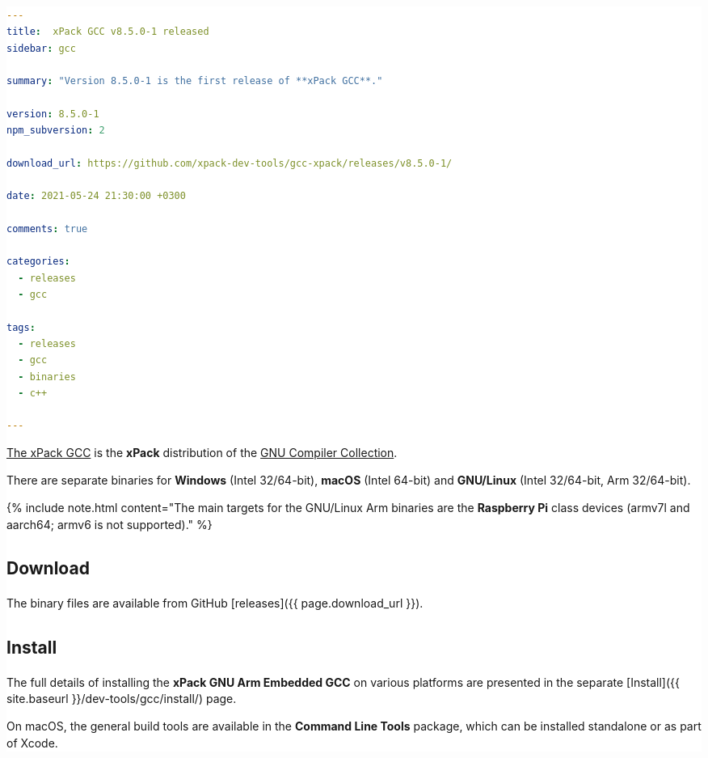 ```yaml
---
title:  xPack GCC v8.5.0-1 released
sidebar: gcc

summary: "Version 8.5.0-1 is the first release of **xPack GCC**."

version: 8.5.0-1
npm_subversion: 2

download_url: https://github.com/xpack-dev-tools/gcc-xpack/releases/v8.5.0-1/

date: 2021-05-24 21:30:00 +0300

comments: true

categories:
  - releases
  - gcc

tags:
  - releases
  - gcc
  - binaries
  - c++

---
```


[The xPack GCC](https://xpack.github.io/dev-tools/gcc/)
is the **xPack** distribution of the
[GNU Compiler Collection](https://gcc.gnu.org).

There are separate binaries for **Windows** (Intel 32/64-bit),
**macOS** (Intel 64-bit) and **GNU/Linux** (Intel 32/64-bit, Arm 32/64-bit).

{% include note.html content="The main targets for the GNU/Linux Arm
binaries are the **Raspberry Pi** class devices (armv7l and aarch64;
armv6 is not supported)." %}

## Download

The binary files are available from GitHub [releases]({{ page.download_url }}).

## Install

The full details of installing the **xPack GNU Arm Embedded GCC** on
various platforms are presented in the separate
[Install]({{ site.baseurl }}/dev-tools/gcc/install/) page.

On macOS, the general build tools are available in the
**Command Line Tools** package, which can be installed standalone or
as part of Xcode.
